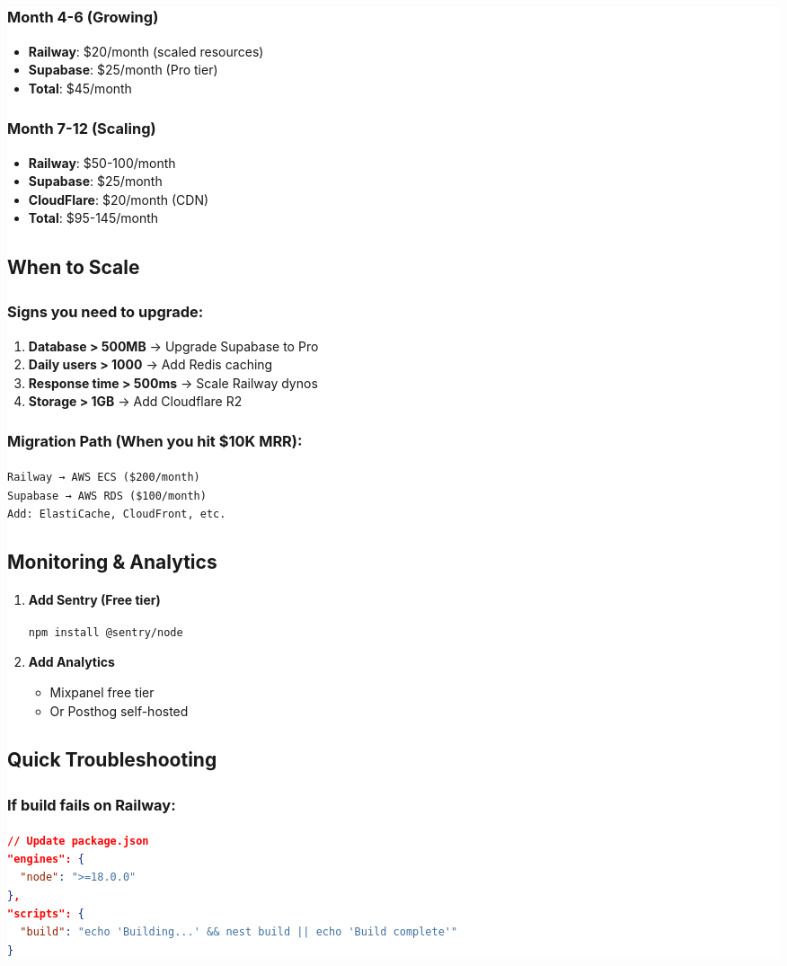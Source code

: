 ### Month 4-6 (Growing)
- **Railway**: $20/month (scaled resources)
- **Supabase**: $25/month (Pro tier)
- **Total**: $45/month

### Month 7-12 (Scaling)
- **Railway**: $50-100/month
- **Supabase**: $25/month
- **CloudFlare**: $20/month (CDN)
- **Total**: $95-145/month

## When to Scale

### Signs you need to upgrade:
1. **Database > 500MB** → Upgrade Supabase to Pro
2. **Daily users > 1000** → Add Redis caching
3. **Response time > 500ms** → Scale Railway dynos
4. **Storage > 1GB** → Add Cloudflare R2

### Migration Path (When you hit $10K MRR):
```
Railway → AWS ECS ($200/month)
Supabase → AWS RDS ($100/month)
Add: ElastiCache, CloudFront, etc.
```

## Monitoring & Analytics

1. **Add Sentry (Free tier)**
   ```bash
   npm install @sentry/node
   ```

2. **Add Analytics**
   - Mixpanel free tier
   - Or Posthog self-hosted

## Quick Troubleshooting

### If build fails on Railway:
```json
// Update package.json
"engines": {
  "node": ">=18.0.0"
},
"scripts": {
  "build": "echo 'Building...' && nest build || echo 'Build complete'"
}
```
